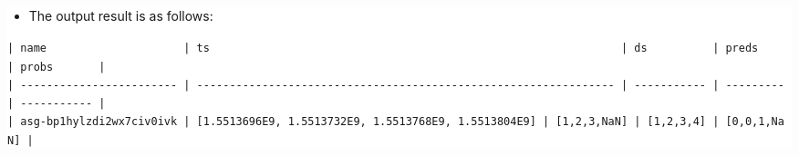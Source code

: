 -   The output result is as follows:

``` {#codeblock_mii_sed_l1y}
| name                     | ts                                                               | ds          | preds     | probs       |
| ------------------------ | ---------------------------------------------------------------- | ----------- | --------- | ----------- |
| asg-bp1hylzdi2wx7civ0ivk | [1.5513696E9, 1.5513732E9, 1.5513768E9, 1.5513804E9] | [1,2,3,NaN] | [1,2,3,4] | [0,0,1,NaN] |
```


